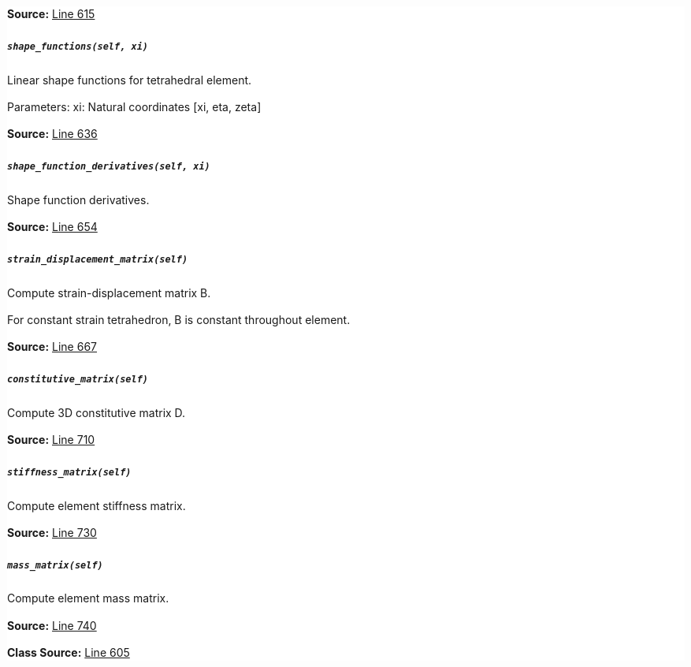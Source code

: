 **Source:** [Line 615](Python/FEM/core/finite_elements.py#L615)

##### `shape_functions(self, xi)`

Linear shape functions for tetrahedral element.

Parameters:
xi: Natural coordinates [xi, eta, zeta]

**Source:** [Line 636](Python/FEM/core/finite_elements.py#L636)

##### `shape_function_derivatives(self, xi)`

Shape function derivatives.

**Source:** [Line 654](Python/FEM/core/finite_elements.py#L654)

##### `strain_displacement_matrix(self)`

Compute strain-displacement matrix B.

For constant strain tetrahedron, B is constant throughout element.

**Source:** [Line 667](Python/FEM/core/finite_elements.py#L667)

##### `constitutive_matrix(self)`

Compute 3D constitutive matrix D.

**Source:** [Line 710](Python/FEM/core/finite_elements.py#L710)

##### `stiffness_matrix(self)`

Compute element stiffness matrix.

**Source:** [Line 730](Python/FEM/core/finite_elements.py#L730)

##### `mass_matrix(self)`

Compute element mass matrix.

**Source:** [Line 740](Python/FEM/core/finite_elements.py#L740)

**Class Source:** [Line 605](Python/FEM/core/finite_elements.py#L605)
